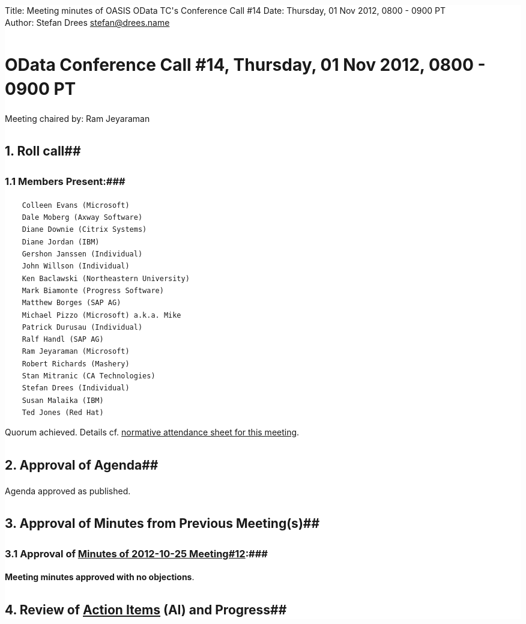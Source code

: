 Title:	Meeting minutes of OASIS OData TC's Conference Call #14
Date:	Thursday, 01 Nov 2012, 0800 - 0900 PT    
Author:	Stefan Drees <stefan@drees.name>  

# OData Conference Call #14, Thursday, 01 Nov 2012,  0800 - 0900 PT #

Meeting chaired by: Ram Jeyaraman

## 1. Roll call##
 
### 1.1 Members Present:###
 
        Colleen Evans (Microsoft)
        Dale Moberg (Axway Software)
        Diane Downie (Citrix Systems)
        Diane Jordan (IBM)
        Gershon Janssen (Individual)
        John Willson (Individual)
        Ken Baclawski (Northeastern University)
        Mark Biamonte (Progress Software)
        Matthew Borges (SAP AG)
        Michael Pizzo (Microsoft) a.k.a. Mike
        Patrick Durusau (Individual)
        Ralf Handl (SAP AG)
        Ram Jeyaraman (Microsoft)
        Robert Richards (Mashery)
        Stan Mitranic (CA Technologies)
        Stefan Drees (Individual)
        Susan Malaika (IBM)
        Ted Jones (Red Hat)

Quorum achieved. Details cf. [normative attendance sheet for this meeting](https://www.oasis-open.org/apps/org/workgroup/odata/event.php?event_id=33459).


## 2. Approval of Agenda##

Agenda approved as published.


## 3. Approval of Minutes from Previous Meeting(s)##

### 3.1 Approval of [Minutes of 2012-10-25 Meeting#12]( https://www.oasis-open.org/committees/download.php/47304/odata_meeting-13_on-20121025-minutes.html):###

**Meeting minutes approved with no objections**.


## 4. Review of [Action Items](https://www.oasis-open.org/apps/org/workgroup/odata/members/action_items.php) (AI) and Progress##
